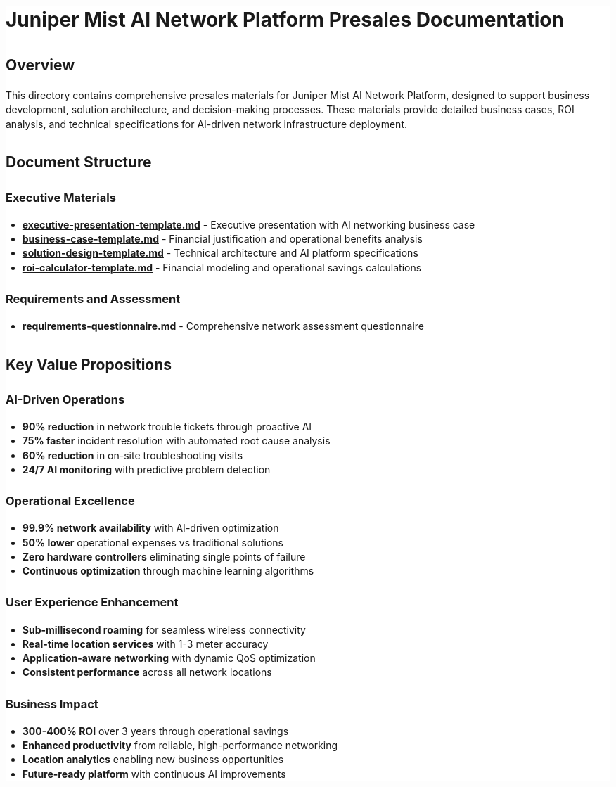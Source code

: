 # Juniper Mist AI Network Platform Presales Documentation

## Overview

This directory contains comprehensive presales materials for Juniper Mist AI Network Platform, designed to support business development, solution architecture, and decision-making processes. These materials provide detailed business cases, ROI analysis, and technical specifications for AI-driven network infrastructure deployment.

## Document Structure

### Executive Materials
- **[executive-presentation-template.md](executive-presentation-template.md)** - Executive presentation with AI networking business case
- **[business-case-template.md](business-case-template.md)** - Financial justification and operational benefits analysis
- **[solution-design-template.md](solution-design-template.md)** - Technical architecture and AI platform specifications
- **[roi-calculator-template.md](roi-calculator-template.md)** - Financial modeling and operational savings calculations

### Requirements and Assessment
- **[requirements-questionnaire.md](requirements-questionnaire.md)** - Comprehensive network assessment questionnaire

## Key Value Propositions

### AI-Driven Operations
- **90% reduction** in network trouble tickets through proactive AI
- **75% faster** incident resolution with automated root cause analysis
- **60% reduction** in on-site troubleshooting visits
- **24/7 AI monitoring** with predictive problem detection

### Operational Excellence
- **99.9% network availability** with AI-driven optimization
- **50% lower** operational expenses vs traditional solutions
- **Zero hardware controllers** eliminating single points of failure
- **Continuous optimization** through machine learning algorithms

### User Experience Enhancement
- **Sub-millisecond roaming** for seamless wireless connectivity
- **Real-time location services** with 1-3 meter accuracy
- **Application-aware networking** with dynamic QoS optimization
- **Consistent performance** across all network locations

### Business Impact
- **300-400% ROI** over 3 years through operational savings
- **Enhanced productivity** from reliable, high-performance networking
- **Location analytics** enabling new business opportunities
- **Future-ready platform** with continuous AI improvements
